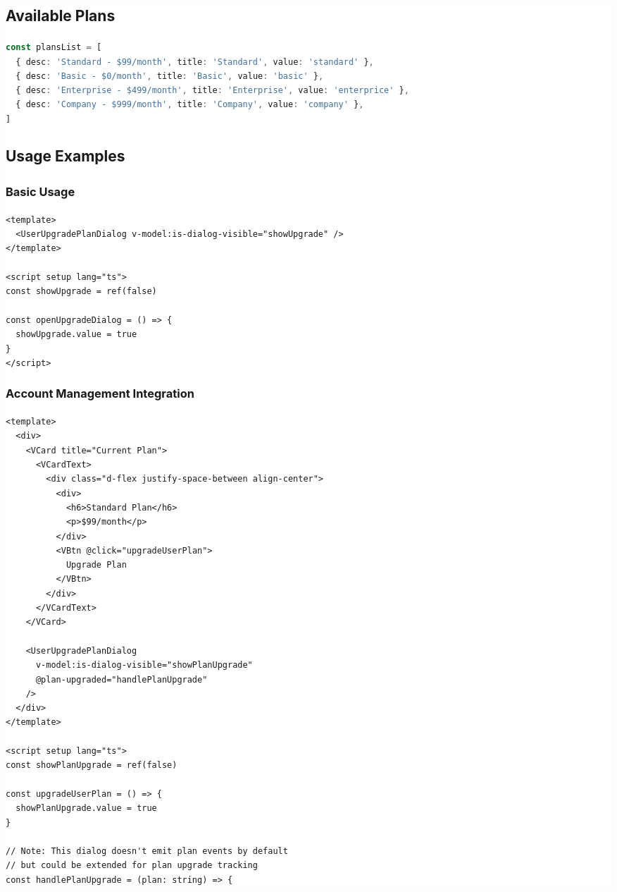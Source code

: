 ## Available Plans

```typescript
const plansList = [
  { desc: 'Standard - $99/month', title: 'Standard', value: 'standard' },
  { desc: 'Basic - $0/month', title: 'Basic', value: 'basic' },
  { desc: 'Enterprise - $499/month', title: 'Enterprise', value: 'enterprice' },
  { desc: 'Company - $999/month', title: 'Company', value: 'company' },
]
```

## Usage Examples

### Basic Usage
```vue
<template>
  <UserUpgradePlanDialog v-model:is-dialog-visible="showUpgrade" />
</template>

<script setup lang="ts">
const showUpgrade = ref(false)

const openUpgradeDialog = () => {
  showUpgrade.value = true
}
</script>
```

### Account Management Integration
```vue
<template>
  <div>
    <VCard title="Current Plan">
      <VCardText>
        <div class="d-flex justify-space-between align-center">
          <div>
            <h6>Standard Plan</h6>
            <p>$99/month</p>
          </div>
          <VBtn @click="upgradeUserPlan">
            Upgrade Plan
          </VBtn>
        </div>
      </VCardText>
    </VCard>
    
    <UserUpgradePlanDialog
      v-model:is-dialog-visible="showPlanUpgrade"
      @plan-upgraded="handlePlanUpgrade"
    />
  </div>
</template>

<script setup lang="ts">
const showPlanUpgrade = ref(false)

const upgradeUserPlan = () => {
  showPlanUpgrade.value = true
}

// Note: This dialog doesn't emit plan events by default
// but could be extended for plan upgrade tracking
const handlePlanUpgrade = (plan: string) => {
```